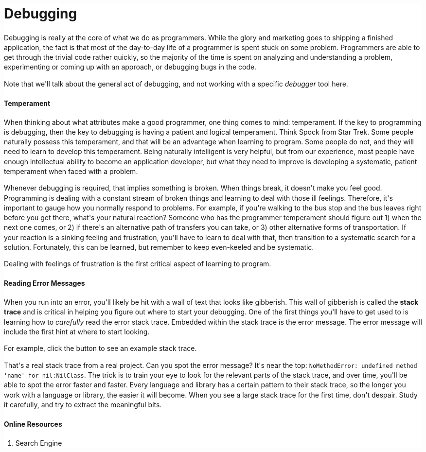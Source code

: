 # Debugging

Debugging is really at the core of what we do as programmers. While the glory and marketing goes to shipping a finished application, the fact is that most of the day-to-day life of a programmer is spent stuck on some problem. Programmers are able to get through the trivial code rather quickly, so the majority of the time is spent on analyzing and understanding a problem, experimenting or coming up with an approach, or debugging bugs in the code.

Note that we'll talk about the general act of debugging, and not working with a specific _debugger_ tool here.

#### Temperament

When thinking about what attributes make a good programmer, one thing comes to mind: temperament. If the key to programming is debugging, then the key to debugging is having a patient and logical temperament. Think Spock from Star Trek. Some people naturally possess this temperament, and that will be an advantage when learning to program. Some people do not, and they will need to learn to develop this temperament. Being naturally intelligent is very helpful, but from our experience, most people have enough intellectual ability to become an application developer, but what they need to improve is developing a systematic, patient temperament when faced with a problem.

Whenever debugging is required, that implies something is broken. When things break, it doesn't make you feel good. Programming is dealing with a constant stream of broken things and learning to deal with those ill feelings. Therefore, it's important to gauge how you normally respond to problems. For example, if you're walking to the bus stop and the bus leaves right before you get there, what's your natural reaction? Someone who has the programmer temperament should figure out 1) when the next one comes, or 2) if there's an alternative path of transfers you can take, or 3) other alternative forms of transportation. If your reaction is a sinking feeling and frustration, you'll have to learn to deal with that, then transition to a systematic search for a solution. Fortunately, this can be learned, but remember to keep even-keeled and be systematic.

Dealing with feelings of frustration is the first critical aspect of learning to program.

#### Reading Error Messages

When you run into an error, you'll likely be hit with a wall of text that looks like gibberish. This wall of gibberish is called the **stack trace** and is critical in helping you figure out where to start your debugging. One of the first things you'll have to get used to is learning how to _carefully_ read the error stack trace. Embedded within the stack trace is the error message. The error message will include the first hint at where to start looking.

For example, click the button to see an example stack trace.

That's a real stack trace from a real project. Can you spot the error message? It's near the top: `NoMethodError: undefined method 'name' for nil:NilClass`. The trick is to train your eye to look for the relevant parts of the stack trace, and over time, you'll be able to spot the error faster and faster. Every language and library has a certain pattern to their stack trace, so the longer you work with a language or library, the easier it will become. When you see a large stack trace for the first time, don't despair. Study it carefully, and try to extract the meaningful bits.

#### Online Resources

1.  Search Engine
    
